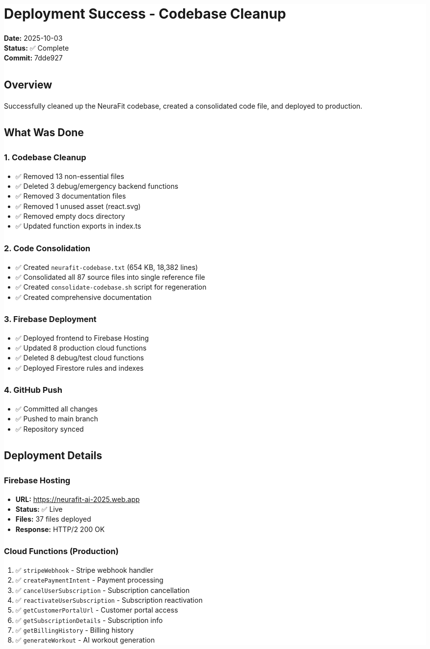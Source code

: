 # Deployment Success - Codebase Cleanup

**Date:** 2025-10-03  
**Status:** ✅ Complete  
**Commit:** 7dde927

## Overview

Successfully cleaned up the NeuraFit codebase, created a consolidated code file, and deployed to production.

## What Was Done

### 1. Codebase Cleanup
- ✅ Removed 13 non-essential files
- ✅ Deleted 3 debug/emergency backend functions
- ✅ Removed 3 documentation files
- ✅ Removed 1 unused asset (react.svg)
- ✅ Removed empty docs directory
- ✅ Updated function exports in index.ts

### 2. Code Consolidation
- ✅ Created `neurafit-codebase.txt` (654 KB, 18,382 lines)
- ✅ Consolidated all 87 source files into single reference file
- ✅ Created `consolidate-codebase.sh` script for regeneration
- ✅ Created comprehensive documentation

### 3. Firebase Deployment
- ✅ Deployed frontend to Firebase Hosting
- ✅ Updated 8 production cloud functions
- ✅ Deleted 8 debug/test cloud functions
- ✅ Deployed Firestore rules and indexes

### 4. GitHub Push
- ✅ Committed all changes
- ✅ Pushed to main branch
- ✅ Repository synced

## Deployment Details

### Firebase Hosting
- **URL:** https://neurafit-ai-2025.web.app
- **Status:** ✅ Live
- **Files:** 37 files deployed
- **Response:** HTTP/2 200 OK

### Cloud Functions (Production)
1. ✅ `stripeWebhook` - Stripe webhook handler
2. ✅ `createPaymentIntent` - Payment processing
3. ✅ `cancelUserSubscription` - Subscription cancellation
4. ✅ `reactivateUserSubscription` - Subscription reactivation
5. ✅ `getCustomerPortalUrl` - Customer portal access
6. ✅ `getSubscriptionDetails` - Subscription info
7. ✅ `getBillingHistory` - Billing history
8. ✅ `generateWorkout` - AI workout generation
